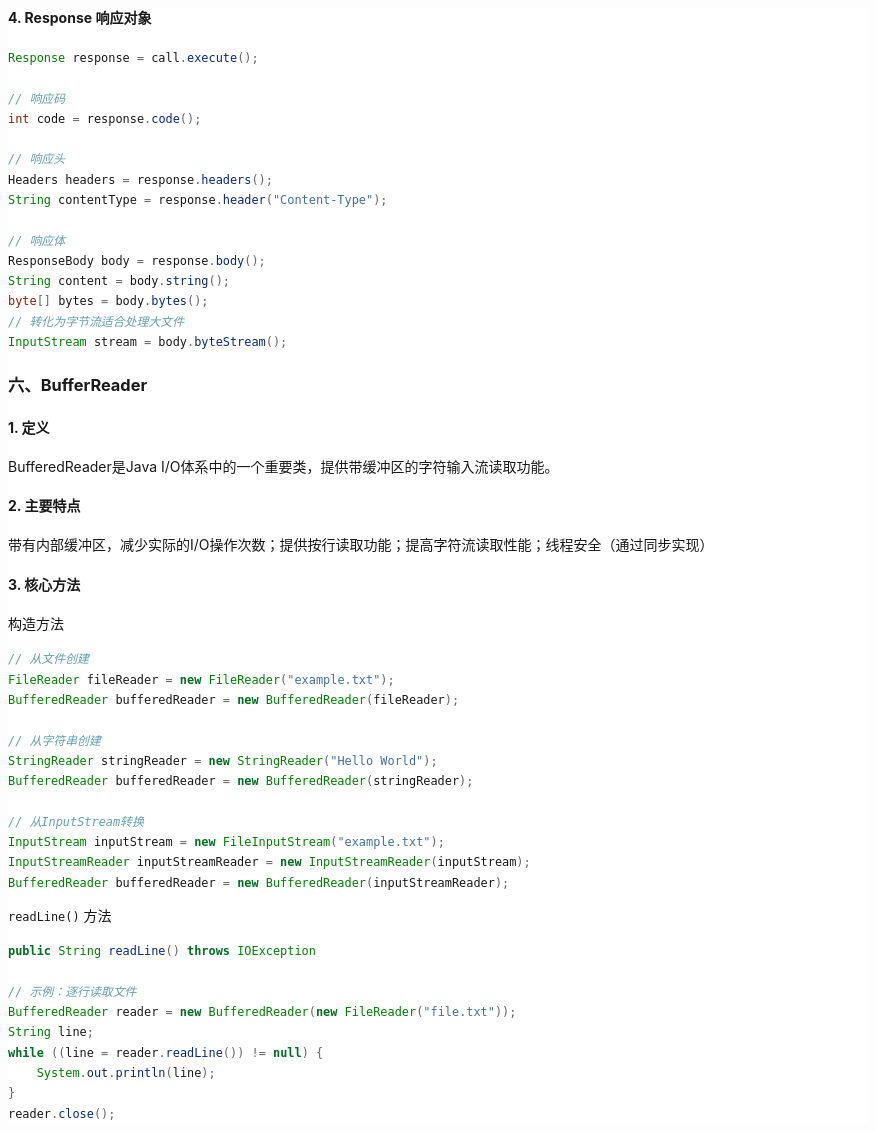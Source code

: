 ```java
```

#### 4. Response 响应对象

```java
Response response = call.execute();

// 响应码
int code = response.code();

// 响应头
Headers headers = response.headers();
String contentType = response.header("Content-Type");

// 响应体
ResponseBody body = response.body();
String content = body.string();
byte[] bytes = body.bytes();
// 转化为字节流适合处理大文件
InputStream stream = body.byteStream();
```

### 六、BufferReader

#### 1. 定义

BufferedReader是Java I/O体系中的一个重要类，提供带缓冲区的字符输入流读取功能。

#### 2. 主要特点

带有内部缓冲区，减少实际的I/O操作次数；提供按行读取功能；提高字符流读取性能；线程安全（通过同步实现）

#### 3. 核心方法

构造方法

```java
// 从文件创建
FileReader fileReader = new FileReader("example.txt");
BufferedReader bufferedReader = new BufferedReader(fileReader);

// 从字符串创建
StringReader stringReader = new StringReader("Hello World");
BufferedReader bufferedReader = new BufferedReader(stringReader);

// 从InputStream转换
InputStream inputStream = new FileInputStream("example.txt");
InputStreamReader inputStreamReader = new InputStreamReader(inputStream);
BufferedReader bufferedReader = new BufferedReader(inputStreamReader);
```

`readLine()` 方法

```java
public String readLine() throws IOException

// 示例：逐行读取文件
BufferedReader reader = new BufferedReader(new FileReader("file.txt"));
String line;
while ((line = reader.readLine()) != null) {
    System.out.println(line);
}
reader.close();
```
